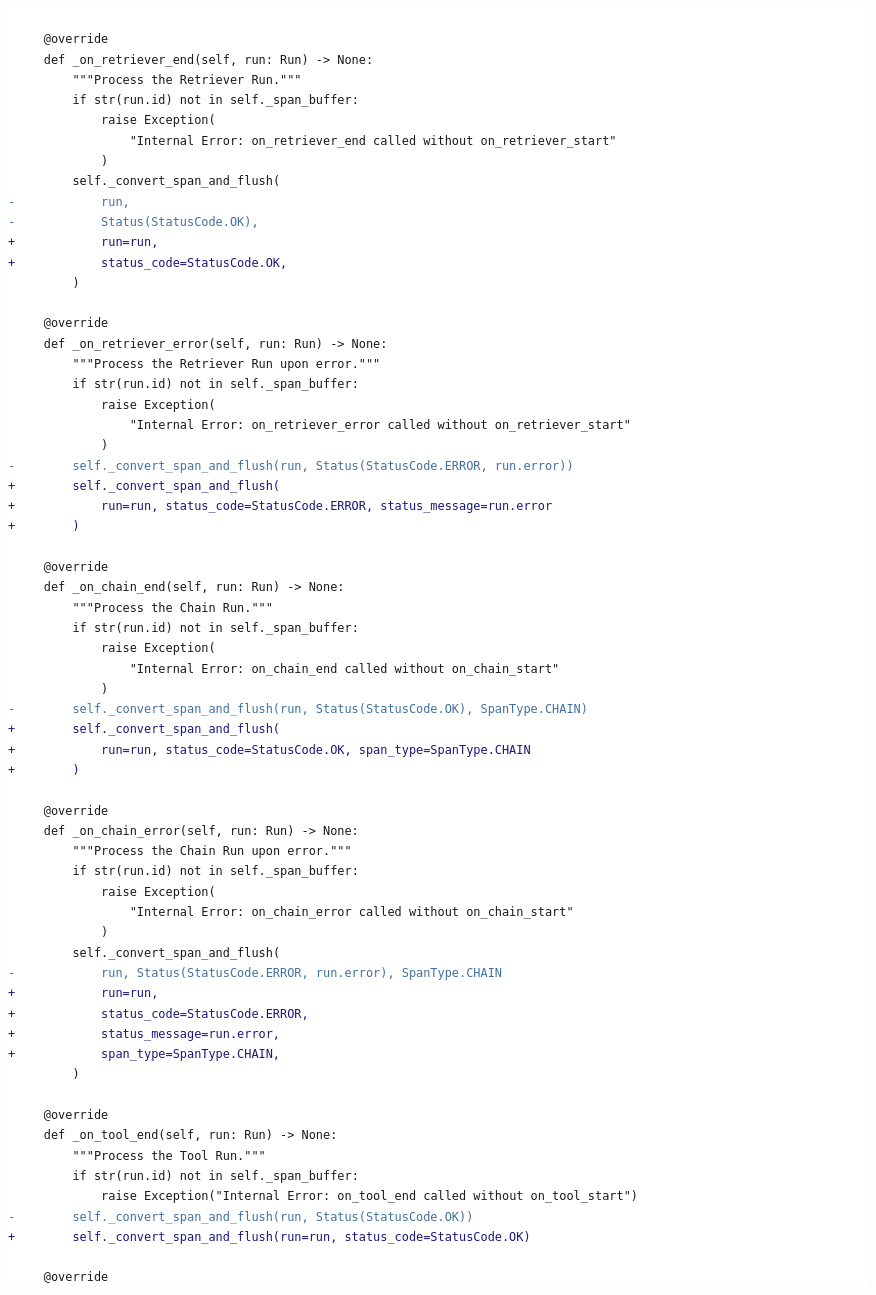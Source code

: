 ```diff
 
     @override
     def _on_retriever_end(self, run: Run) -> None:
         """Process the Retriever Run."""
         if str(run.id) not in self._span_buffer:
             raise Exception(
                 "Internal Error: on_retriever_end called without on_retriever_start"
             )
         self._convert_span_and_flush(
-            run,
-            Status(StatusCode.OK),
+            run=run,
+            status_code=StatusCode.OK,
         )
 
     @override
     def _on_retriever_error(self, run: Run) -> None:
         """Process the Retriever Run upon error."""
         if str(run.id) not in self._span_buffer:
             raise Exception(
                 "Internal Error: on_retriever_error called without on_retriever_start"
             )
-        self._convert_span_and_flush(run, Status(StatusCode.ERROR, run.error))
+        self._convert_span_and_flush(
+            run=run, status_code=StatusCode.ERROR, status_message=run.error
+        )
 
     @override
     def _on_chain_end(self, run: Run) -> None:
         """Process the Chain Run."""
         if str(run.id) not in self._span_buffer:
             raise Exception(
                 "Internal Error: on_chain_end called without on_chain_start"
             )
-        self._convert_span_and_flush(run, Status(StatusCode.OK), SpanType.CHAIN)
+        self._convert_span_and_flush(
+            run=run, status_code=StatusCode.OK, span_type=SpanType.CHAIN
+        )
 
     @override
     def _on_chain_error(self, run: Run) -> None:
         """Process the Chain Run upon error."""
         if str(run.id) not in self._span_buffer:
             raise Exception(
                 "Internal Error: on_chain_error called without on_chain_start"
             )
         self._convert_span_and_flush(
-            run, Status(StatusCode.ERROR, run.error), SpanType.CHAIN
+            run=run,
+            status_code=StatusCode.ERROR,
+            status_message=run.error,
+            span_type=SpanType.CHAIN,
         )
 
     @override
     def _on_tool_end(self, run: Run) -> None:
         """Process the Tool Run."""
         if str(run.id) not in self._span_buffer:
             raise Exception("Internal Error: on_tool_end called without on_tool_start")
-        self._convert_span_and_flush(run, Status(StatusCode.OK))
+        self._convert_span_and_flush(run=run, status_code=StatusCode.OK)
 
     @override
```